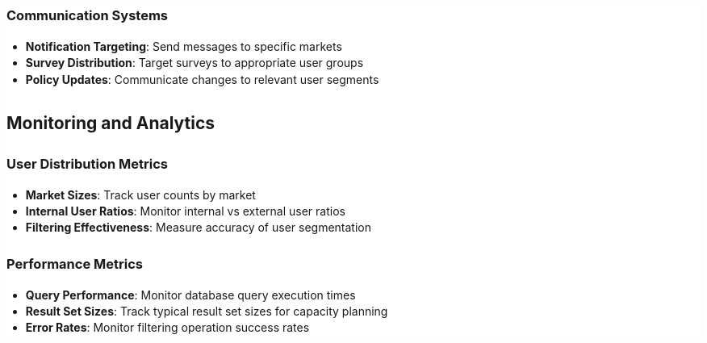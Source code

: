 ### Communication Systems
- **Notification Targeting**: Send messages to specific markets
- **Survey Distribution**: Target surveys to appropriate user groups
- **Policy Updates**: Communicate changes to relevant user segments

## Monitoring and Analytics

### User Distribution Metrics
- **Market Sizes**: Track user counts by market
- **Internal User Ratios**: Monitor internal vs external user ratios
- **Filtering Effectiveness**: Measure accuracy of user segmentation

### Performance Metrics
- **Query Performance**: Monitor database query execution times
- **Result Set Sizes**: Track typical result set sizes for capacity planning
- **Error Rates**: Monitor filtering operation success rates